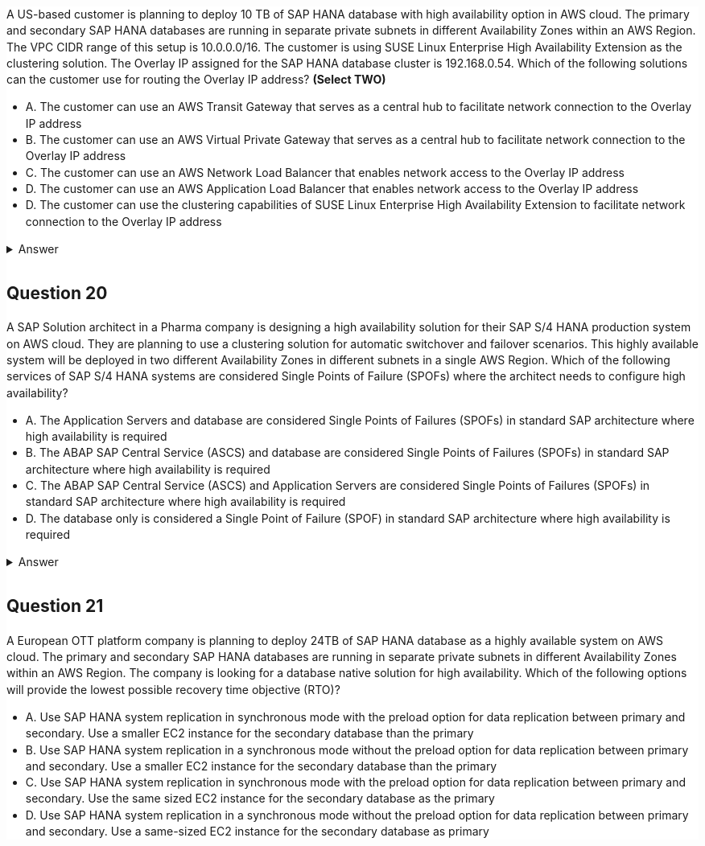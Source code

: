 A US-based customer is planning to deploy 10 TB of SAP HANA database with high availability option in AWS cloud. The primary and secondary SAP HANA databases are running in separate private subnets in different Availability Zones within an AWS Region. The VPC CIDR range of this setup is 10.0.0.0/16. The customer is using SUSE Linux Enterprise High Availability Extension as the clustering solution. The Overlay IP assigned for the SAP HANA database cluster is 192.168.0.54. Which of the following solutions can the customer use for routing the Overlay IP address? **(Select TWO)**
 - A. The customer can use an AWS Transit Gateway that serves as a central hub to facilitate network connection to the Overlay IP address
 - B. The customer can use an AWS Virtual Private Gateway that serves as a central hub to facilitate network connection to the Overlay IP address
 - C. The customer can use an AWS Network Load Balancer that enables network access to the Overlay IP address
 - D. The customer can use an AWS Application Load Balancer that enables network access to the Overlay IP address
 - D. The customer can use the clustering capabilities of SUSE Linux Enterprise High Availability Extension to facilitate network connection to the Overlay IP address



<details markdown=1><summary markdown='span'>Answer</summary></details>


## Question 20

A SAP Solution architect in a Pharma company is designing a high availability solution for their SAP S/4 HANA production system on AWS cloud. They are planning to use a clustering solution for automatic switchover and failover scenarios. This highly available system will be deployed in two different Availability Zones in different subnets in a single AWS Region. Which of the following services of SAP S/4 HANA systems are considered Single Points of Failure (SPOFs) where the architect needs to configure high availability?
 - A. The Application Servers and database are considered Single Points of Failures (SPOFs) in standard SAP architecture where high availability is required
 - B. The ABAP SAP Central Service (ASCS) and database are considered Single Points of Failures (SPOFs) in standard SAP architecture where high availability is required
 - C. The ABAP SAP Central Service (ASCS) and Application Servers are considered Single Points of Failures (SPOFs) in standard SAP architecture where high availability is required
 - D. The database only is considered a Single Point of Failure (SPOF) in standard SAP architecture where high availability is required



<details markdown=1><summary markdown='span'>Answer</summary></details>


## Question 21

A European OTT platform company is planning to deploy 24TB of SAP HANA database as a highly available system on AWS cloud. The primary and secondary SAP HANA databases are running in separate private subnets in different Availability Zones within an AWS Region. The company is looking for a database native solution for high availability. Which of the following options will provide the lowest possible recovery time objective (RTO)?
 - A. Use SAP HANA system replication in synchronous mode with the preload option for data replication between primary and secondary. Use a smaller EC2 instance for the secondary database than the primary
 - B. Use SAP HANA system replication in a synchronous mode without the preload option for data replication between primary and secondary. Use a smaller EC2 instance for the secondary database than the primary
 - C. Use SAP HANA system replication in synchronous mode with the preload option for data replication between primary and secondary. Use the same sized EC2 instance for the secondary database as the primary
 - D. Use SAP HANA system replication in a synchronous mode without the preload option for data replication between primary and secondary. Use a same-sized EC2 instance for the secondary database as primary
